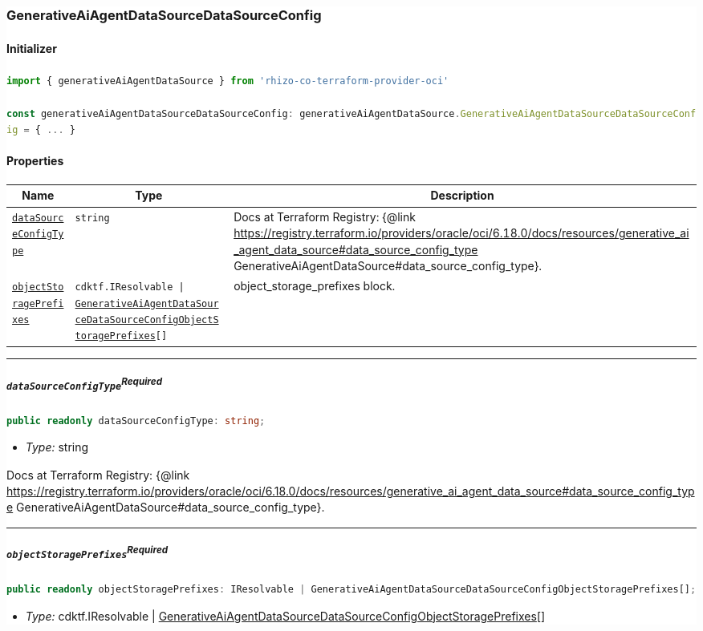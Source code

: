 
### GenerativeAiAgentDataSourceDataSourceConfig <a name="GenerativeAiAgentDataSourceDataSourceConfig" id="rhizo-co-terraform-provider-oci.generativeAiAgentDataSource.GenerativeAiAgentDataSourceDataSourceConfig"></a>

#### Initializer <a name="Initializer" id="rhizo-co-terraform-provider-oci.generativeAiAgentDataSource.GenerativeAiAgentDataSourceDataSourceConfig.Initializer"></a>

```typescript
import { generativeAiAgentDataSource } from 'rhizo-co-terraform-provider-oci'

const generativeAiAgentDataSourceDataSourceConfig: generativeAiAgentDataSource.GenerativeAiAgentDataSourceDataSourceConfig = { ... }
```

#### Properties <a name="Properties" id="Properties"></a>

| **Name** | **Type** | **Description** |
| --- | --- | --- |
| <code><a href="#rhizo-co-terraform-provider-oci.generativeAiAgentDataSource.GenerativeAiAgentDataSourceDataSourceConfig.property.dataSourceConfigType">dataSourceConfigType</a></code> | <code>string</code> | Docs at Terraform Registry: {@link https://registry.terraform.io/providers/oracle/oci/6.18.0/docs/resources/generative_ai_agent_data_source#data_source_config_type GenerativeAiAgentDataSource#data_source_config_type}. |
| <code><a href="#rhizo-co-terraform-provider-oci.generativeAiAgentDataSource.GenerativeAiAgentDataSourceDataSourceConfig.property.objectStoragePrefixes">objectStoragePrefixes</a></code> | <code>cdktf.IResolvable \| <a href="#rhizo-co-terraform-provider-oci.generativeAiAgentDataSource.GenerativeAiAgentDataSourceDataSourceConfigObjectStoragePrefixes">GenerativeAiAgentDataSourceDataSourceConfigObjectStoragePrefixes</a>[]</code> | object_storage_prefixes block. |

---

##### `dataSourceConfigType`<sup>Required</sup> <a name="dataSourceConfigType" id="rhizo-co-terraform-provider-oci.generativeAiAgentDataSource.GenerativeAiAgentDataSourceDataSourceConfig.property.dataSourceConfigType"></a>

```typescript
public readonly dataSourceConfigType: string;
```

- *Type:* string

Docs at Terraform Registry: {@link https://registry.terraform.io/providers/oracle/oci/6.18.0/docs/resources/generative_ai_agent_data_source#data_source_config_type GenerativeAiAgentDataSource#data_source_config_type}.

---

##### `objectStoragePrefixes`<sup>Required</sup> <a name="objectStoragePrefixes" id="rhizo-co-terraform-provider-oci.generativeAiAgentDataSource.GenerativeAiAgentDataSourceDataSourceConfig.property.objectStoragePrefixes"></a>

```typescript
public readonly objectStoragePrefixes: IResolvable | GenerativeAiAgentDataSourceDataSourceConfigObjectStoragePrefixes[];
```

- *Type:* cdktf.IResolvable | <a href="#rhizo-co-terraform-provider-oci.generativeAiAgentDataSource.GenerativeAiAgentDataSourceDataSourceConfigObjectStoragePrefixes">GenerativeAiAgentDataSourceDataSourceConfigObjectStoragePrefixes</a>[]

